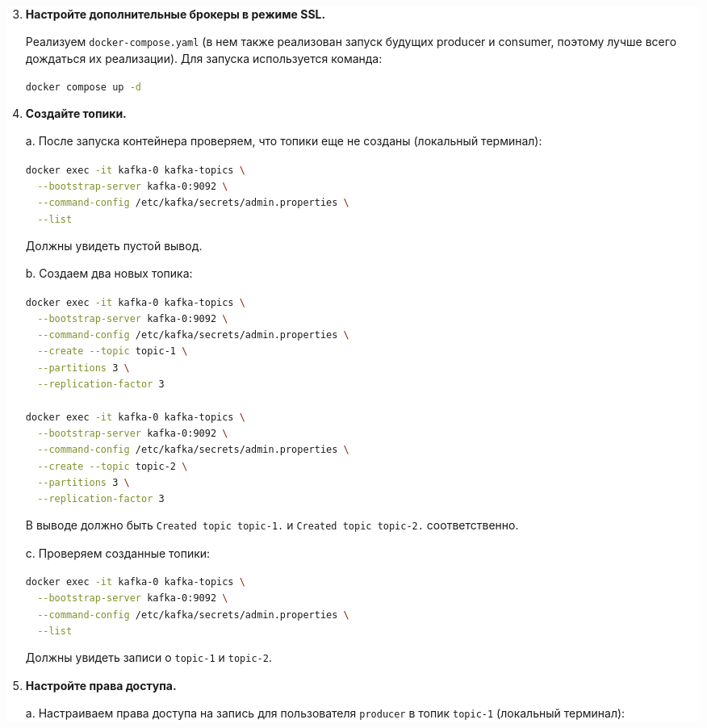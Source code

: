 3. **Настройте дополнительные брокеры в режиме SSL.**

   Реализуем `docker-compose.yaml` (в нем также реализован запуск будущих 
   producer и consumer, поэтому лучше всего дождаться их реализации). Для 
   запуска используется команда:

   ```bash
   docker compose up -d
   ```

4. **Создайте топики.**

   a. После запуска контейнера проверяем, что топики еще не созданы (локальный 
   терминал):
   
   ```bash
   docker exec -it kafka-0 kafka-topics \
     --bootstrap-server kafka-0:9092 \
     --command-config /etc/kafka/secrets/admin.properties \
     --list
   ```
   
   Должны увидеть пустой вывод.
   
   b. Создаем два новых топика:
   
   ```bash
   docker exec -it kafka-0 kafka-topics \
     --bootstrap-server kafka-0:9092 \
     --command-config /etc/kafka/secrets/admin.properties \
     --create --topic topic-1 \
     --partitions 3 \
     --replication-factor 3
   
   docker exec -it kafka-0 kafka-topics \
     --bootstrap-server kafka-0:9092 \
     --command-config /etc/kafka/secrets/admin.properties \
     --create --topic topic-2 \
     --partitions 3 \
     --replication-factor 3
   ```
   
   В выводе должно быть `Created topic topic-1.` и `Created topic topic-2.` 
   соответственно.
   
   c. Проверяем созданные топики:
   
   ```bash
   docker exec -it kafka-0 kafka-topics \
     --bootstrap-server kafka-0:9092 \
     --command-config /etc/kafka/secrets/admin.properties \
     --list
   ```
   
   Должны увидеть записи о `topic-1` и `topic-2`.

5. **Настройте права доступа.**

   a. Настраиваем права доступа на запись для пользователя `producer` в топик 
   `topic-1` (локальный терминал):
   